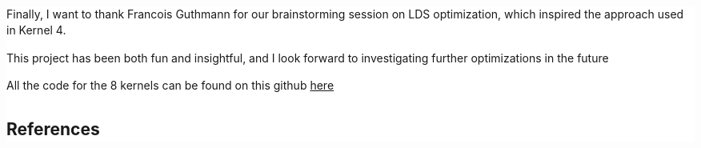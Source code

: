 Finally, I want to thank Francois Guthmann for our brainstorming session on LDS optimization, which inspired the approach used in Kernel 4.

This project has been both fun and insightful, and I look forward to investigating further optimizations in the future

All the code for the 8 kernels can be found on this github [here](https://github.com/seb-v/fp32_sgemm_amd)

[^9]:[How to Optimize a CUDA Matmul Kernel for cuBLAS-like Performance: a Worklog](https://siboehm.com/articles/22/CUDA-MMM)

## References 

[^2]: I used ROCm 6.2.4 which was the latest version available on Windows 11 at the time I wrote this [link](https://www.amd.com/en/developer/resources/rocm-hub/hip-sdk.html)
[^4]: I didn't spend much time analysing how rocBLAS works but after exploring the [ROCBlas repo](https://github.com/ROCm/rocBLAS), it looks like rocBLAS uses a project called [Tensile](https://ieeexplore.ieee.org/document/8425532) to generate highly optimized GEMM codes for AMD GPU.
[^5]: [ROCm performance guidelines](https://rocm.docs.amd.com/projects/HIP/en/latest/how-to/performance_guidelines.html#device-memory-access)
[^6]: There is a great blogpost by Francois Guthmann [here](https://gpuopen.com/learn/occupancy-explained/) that goes into these details.
[^7]: According to the RDNA3 ISA programming guide, the Scratch memory is similar to the global memory but instructions access a private (per-thread) memory space 